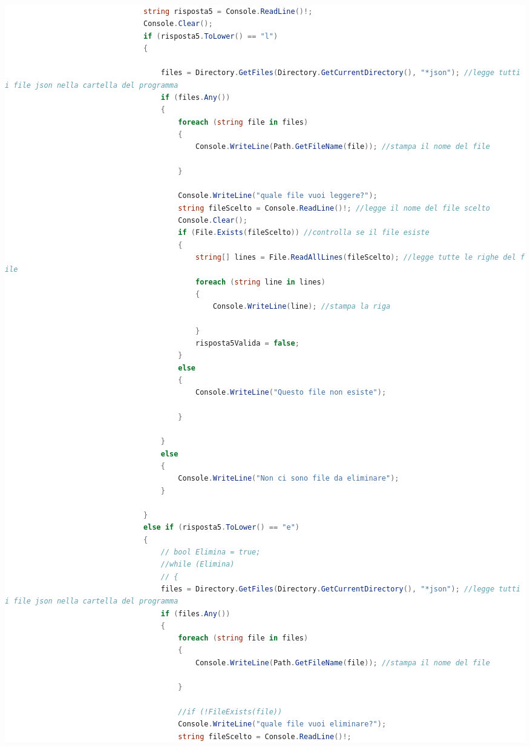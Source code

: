 ```c#
                                string risposta5 = Console.ReadLine()!;
                                Console.Clear();
                                if (risposta5.ToLower() == "l")
                                {

                                    files = Directory.GetFiles(Directory.GetCurrentDirectory(), "*json"); //legge tutti i file json nella cartella del programma
                                    if (files.Any())
                                    {
                                        foreach (string file in files)
                                        {
                                            Console.WriteLine(Path.GetFileName(file)); //stampa il nome del file

                                        }

                                        Console.WriteLine("quale file vuoi leggere?");
                                        string fileScelto = Console.ReadLine()!; //legge il nome del file scelto
                                        Console.Clear();
                                        if (File.Exists(fileScelto)) //controlla se il file esiste
                                        {
                                            string[] lines = File.ReadAllLines(fileScelto); //legge tutte le righe del file
                                            foreach (string line in lines)
                                            {
                                                Console.WriteLine(line); //stampa la riga

                                            }
                                            risposta5Valida = false;
                                        }
                                        else
                                        {
                                            Console.WriteLine("Questo file non esiste");

                                        }

                                    }
                                    else
                                    {
                                        Console.WriteLine("Non ci sono file da eliminare");
                                    }

                                }
                                else if (risposta5.ToLower() == "e")
                                {
                                    // bool Elimina = true;
                                    //while (Elimina)
                                    // {
                                    files = Directory.GetFiles(Directory.GetCurrentDirectory(), "*json"); //legge tutti i file json nella cartella del programma
                                    if (files.Any())
                                    {
                                        foreach (string file in files)
                                        {
                                            Console.WriteLine(Path.GetFileName(file)); //stampa il nome del file

                                        }

                                        //if (!FileExists(file))
                                        Console.WriteLine("quale file vuoi eliminare?");
                                        string fileScelto = Console.ReadLine()!;
```
